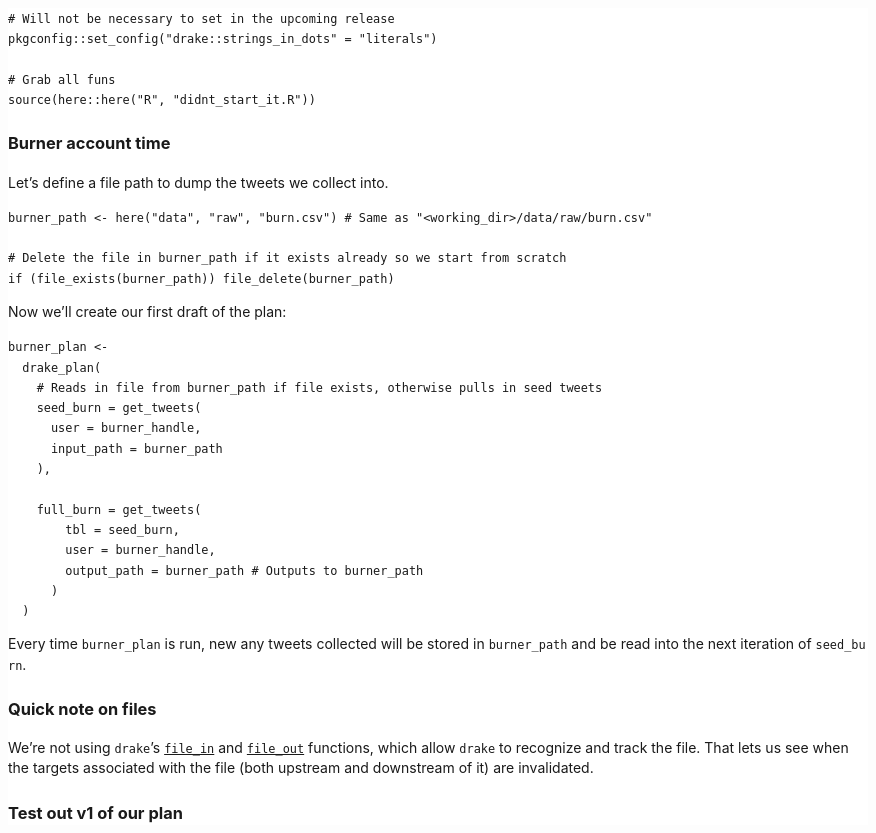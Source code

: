     # Will not be necessary to set in the upcoming release
    pkgconfig::set_config("drake::strings_in_dots" = "literals")

    # Grab all funs
    source(here::here("R", "didnt_start_it.R"))

### Burner account time

Let’s define a file path to dump the tweets we collect into.

    burner_path <- here("data", "raw", "burn.csv") # Same as "<working_dir>/data/raw/burn.csv"

    # Delete the file in burner_path if it exists already so we start from scratch
    if (file_exists(burner_path)) file_delete(burner_path)

Now we’ll create our first draft of the plan:

    burner_plan <-
      drake_plan(
        # Reads in file from burner_path if file exists, otherwise pulls in seed tweets
        seed_burn = get_tweets(
          user = burner_handle,
          input_path = burner_path
        ),
        
        full_burn = get_tweets(
            tbl = seed_burn,
            user = burner_handle,
            output_path = burner_path # Outputs to burner_path
          )
      )

Every time `burner_plan` is run, new any tweets collected will be stored
in `burner_path` and be read into the next iteration of `seed_burn`.

### Quick note on files

We’re not using `drake`’s
[`file_in`](https://ropensci.github.io/drake/reference/file_in.html) and
[`file_out`](https://ropenscilabs.github.io/drake-manual/vis.html#output-files)
functions, which allow `drake` to recognize and track the file. That
lets us see when the targets associated with the file (both upstream and
downstream of it) are invalidated.

### Test out v1 of our plan
